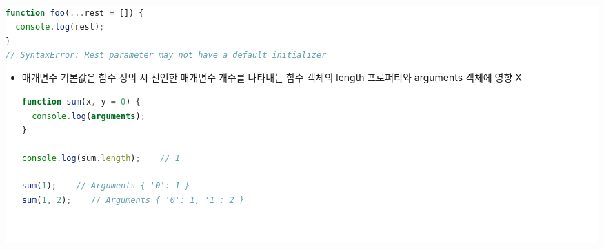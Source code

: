   ```js
  function foo(...rest = []) {
    console.log(rest);
  }
  // SyntaxError: Rest parameter may not have a default initializer
  ```
- 매개변수 기본값은 함수 정의 시 선언한 매개변수 개수를 나타내는 함수 객체의 length 프로퍼티와 arguments 객체에 영향 X
  ```js
  function sum(x, y = 0) {
    console.log(arguments);
  }

  console.log(sum.length);    // 1

  sum(1);    // Arguments { '0': 1 }
  sum(1, 2);    // Arguments { '0': 1, '1': 2 }
  ```
  
<br>
<br>